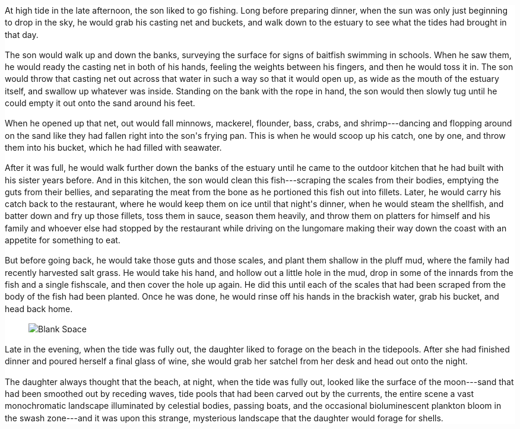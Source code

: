 At high tide in the late afternoon, the son liked to go fishing. Long
before preparing dinner, when the sun was only just beginning to drop in
the sky, he would grab his casting net and buckets, and walk down to the
estuary to see what the tides had brought in that day.

The son would walk up and down the banks, surveying the surface for
signs of baitfish swimming in schools. When he saw them, he would ready
the casting net in both of his hands, feeling the weights between his
fingers, and then he would toss it in. The son would throw that casting
net out across that water in such a way so that it would open up, as
wide as the mouth of the estuary itself, and swallow up whatever was
inside. Standing on the bank with the rope in hand, the son would then
slowly tug until he could empty it out onto the sand around his feet.

When he opened up that net, out would fall minnows, mackerel, flounder,
bass, crabs, and shrimp---dancing and flopping around on the sand like
they had fallen right into the son's frying pan. This is when he would
scoop up his catch, one by one, and throw them into his bucket, which he
had filled with seawater.

After it was full, he would walk further down the banks of the estuary
until he came to the outdoor kitchen that he had built with his sister
years before. And in this kitchen, the son would clean this
fish---scraping the scales from their bodies, emptying the guts from
their bellies, and separating the meat from the bone as he portioned
this fish out into fillets. Later, he would carry his catch back to the
restaurant, where he would keep them on ice until that night's dinner,
when he would steam the shellfish, and batter down and fry up those
fillets, toss them in sauce, season them heavily, and throw them on
platters for himself and his family and whoever else had stopped by the
restaurant while driving on the lungomare making their way down the
coast with an appetite for something to eat.

But before going back, he would take those guts and those scales, and
plant them shallow in the pluff mud, where the family had recently
harvested salt grass. He would take his hand, and hollow out a little
hole in the mud, drop in some of the innards from the fish and a single
fishscale, and then cover the hole up again. He did this until each of
the scales that had been scraped from the body of the fish had been
planted. Once he was done, he would rinse off his hands in the brackish
water, grab his bucket, and head back home.

<figure class="my-4 py-3 ">
  <img src="{{ '/assets/img/dinkus.png' | prepend: site.baseurl }}" class="d-block mx-auto" alt="Blank Space" style="max-height:15px;" />
</figure>

Late in the evening, when the tide was fully out, the daughter liked to
forage on the beach in the tidepools. After she had finished dinner and
poured herself a final glass of wine, she would grab her satchel from
her desk and head out onto the night.

The daughter always thought that the beach, at night, when the tide was
fully out, looked like the surface of the moon---sand that had been
smoothed out by receding waves, tide pools that had been carved out by
the currents, the entire scene a vast monochromatic landscape
illuminated by celestial bodies, passing boats, and the occasional
bioluminescent plankton bloom in the swash zone---and it was upon this
strange, mysterious landscape that the daughter would forage for shells.
